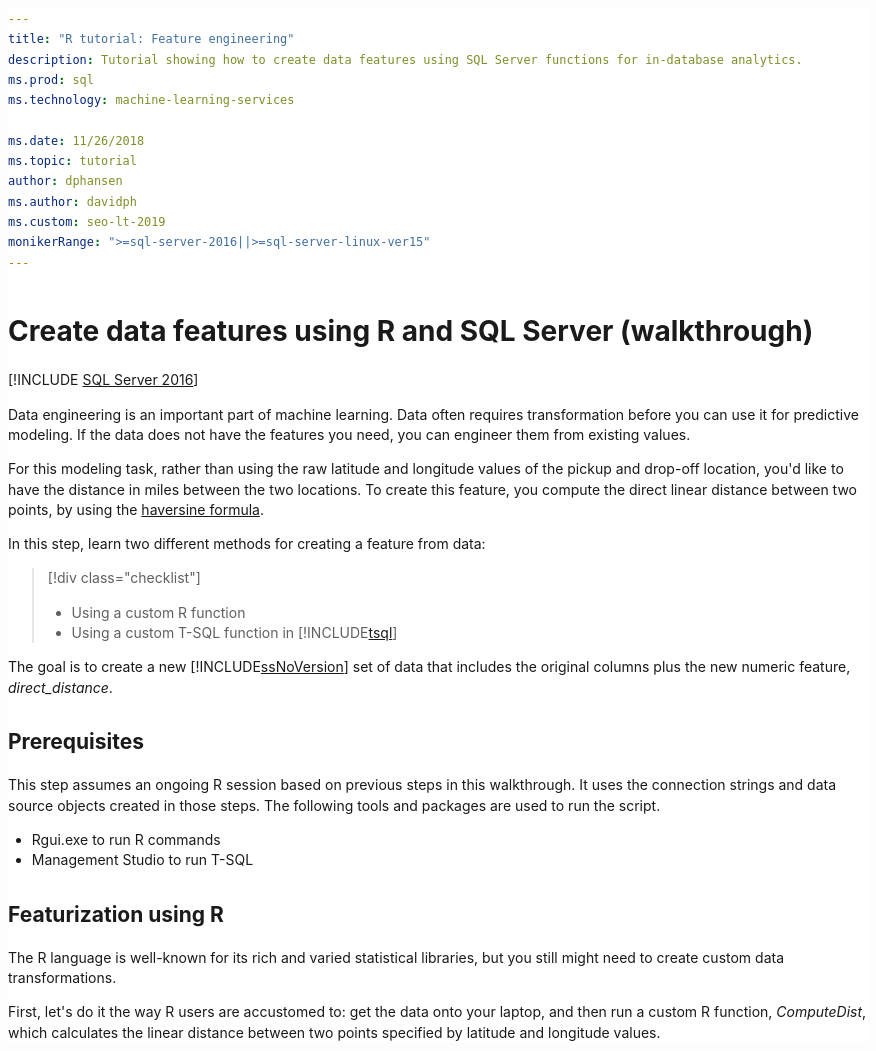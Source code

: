 ```yaml
---
title: "R tutorial: Feature engineering"
description: Tutorial showing how to create data features using SQL Server functions for in-database analytics.
ms.prod: sql
ms.technology: machine-learning-services

ms.date: 11/26/2018  
ms.topic: tutorial
author: dphansen
ms.author: davidph
ms.custom: seo-lt-2019
monikerRange: ">=sql-server-2016||>=sql-server-linux-ver15"
---
```

# Create data features using R and SQL Server (walkthrough)
[!INCLUDE [SQL Server 2016](../../includes/applies-to-version/sqlserver2016.md)]

Data engineering is an important part of machine learning. Data often requires transformation before you can use it for predictive modeling. If the data does not have the features you need, you can engineer them from existing values.

For this modeling task, rather than using the raw latitude and longitude values of the pickup and drop-off location, you'd like to have the distance in miles between the two locations. To create this feature, you compute the direct linear distance between two points, by using the [haversine formula](https://en.wikipedia.org/wiki/Haversine_formula).

In this step, learn two different methods for creating a feature from data:

> [!div class="checklist"]
> * Using a custom R function
> * Using a custom T-SQL function in [!INCLUDE[tsql](../../includes/tsql-md.md)]

The goal is to create a new [!INCLUDE[ssNoVersion](../../includes/ssnoversion-md.md)] set of data that includes the original columns plus the new numeric feature, *direct_distance*.

## Prerequisites

This step assumes an ongoing R session based on previous steps in this walkthrough. It uses the connection strings and data source objects created in those steps. The following tools and packages are used to run the script.

+ Rgui.exe to run R commands
+ Management Studio to run T-SQL

## Featurization using R

The R language is well-known for its rich and varied statistical libraries, but you still might need to create custom data transformations.

First, let's do it the way R users are accustomed to: get the data onto your laptop, and then run a custom R function, *ComputeDist*, which calculates the linear distance between two points specified by latitude and longitude values.
